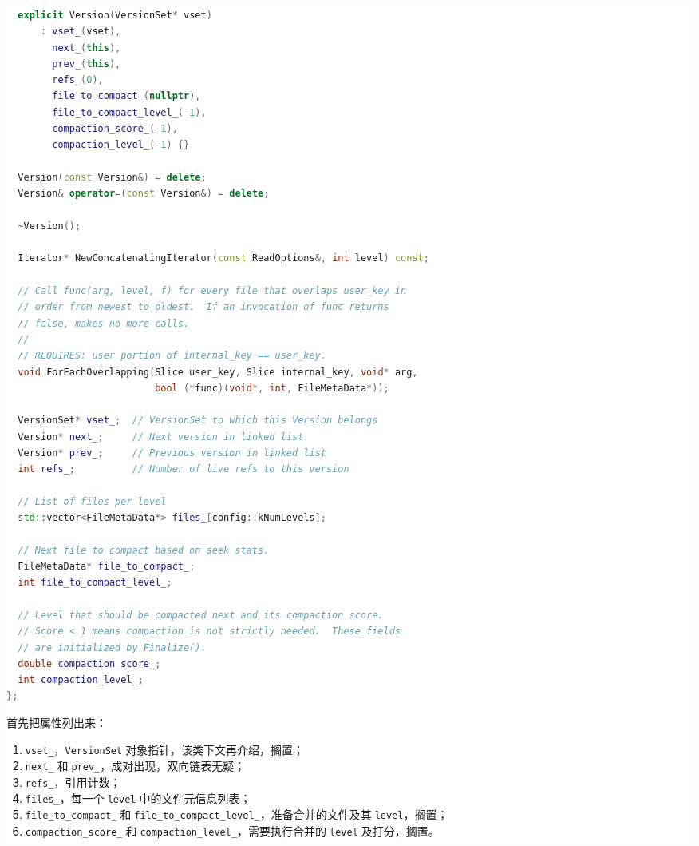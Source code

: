 ```c++
  explicit Version(VersionSet* vset)
      : vset_(vset),
        next_(this),
        prev_(this),
        refs_(0),
        file_to_compact_(nullptr),
        file_to_compact_level_(-1),
        compaction_score_(-1),
        compaction_level_(-1) {}

  Version(const Version&) = delete;
  Version& operator=(const Version&) = delete;

  ~Version();

  Iterator* NewConcatenatingIterator(const ReadOptions&, int level) const;

  // Call func(arg, level, f) for every file that overlaps user_key in
  // order from newest to oldest.  If an invocation of func returns
  // false, makes no more calls.
  //
  // REQUIRES: user portion of internal_key == user_key.
  void ForEachOverlapping(Slice user_key, Slice internal_key, void* arg,
                          bool (*func)(void*, int, FileMetaData*));

  VersionSet* vset_;  // VersionSet to which this Version belongs
  Version* next_;     // Next version in linked list
  Version* prev_;     // Previous version in linked list
  int refs_;          // Number of live refs to this version

  // List of files per level
  std::vector<FileMetaData*> files_[config::kNumLevels];

  // Next file to compact based on seek stats.
  FileMetaData* file_to_compact_;
  int file_to_compact_level_;

  // Level that should be compacted next and its compaction score.
  // Score < 1 means compaction is not strictly needed.  These fields
  // are initialized by Finalize().
  double compaction_score_;
  int compaction_level_;
};
```

首先把属性列出来：

1. `vset_`，`VersionSet` 对象指针，该类下文再介绍，搁置；
2. `next_` 和 `prev_`，成对出现，双向链表无疑；
3. `refs_`，引用计数；
4. `files_`，每一个 `level` 中的文件元信息列表；
5. `file_to_compact_` 和 `file_to_compact_level_`，准备合并的文件及其 `level`，搁置；
6. `compaction_score_` 和 `compaction_level_`，需要执行合并的 `level` 及打分，搁置。
